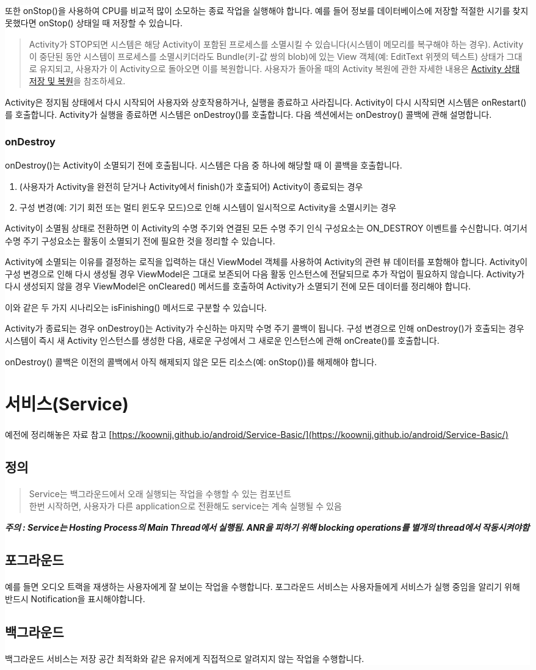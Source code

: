 또한 onStop()을 사용하여 CPU를 비교적 많이 소모하는 종료 작업을 실행해야 합니다. 예를 들어 정보를 데이터베이스에 저장할 적절한 시기를 찾지 못했다면 onStop() 상태일 때 저장할 수 있습니다.

> Activity가 STOP되면 시스템은 해당 Activity이 포함된 프로세스를 소멸시킬 수 있습니다(시스템이 메모리를 복구해야 하는 경우). Activity이 중단된 동안 시스템이 프로세스를 소멸시키더라도 Bundle(키-값 쌍의 blob)에 있는 View 객체(예: EditText 위젯의 텍스트) 상태가 그대로 유지되고, 사용자가 이 Activity으로 돌아오면 이를 복원합니다. 사용자가 돌아올 때의 Activity 복원에 관한 자세한 내용은 [Activity 상태 저장 및 복원](https://developer.android.com/guide/components/activities/activity-lifecycle#saras)을 참조하세요.

Activity은 정지됨 상태에서 다시 시작되어 사용자와 상호작용하거나, 실행을 종료하고 사라집니다. Activity이 다시 시작되면 시스템은 onRestart()를 호출합니다. Activity가 실행을 종료하면 시스템은 onDestroy()를 호출합니다. 다음 섹션에서는 onDestroy() 콜백에 관해 설명합니다.

### onDestroy

onDestroy()는 Activity이 소멸되기 전에 호출됩니다. 시스템은 다음 중 하나에 해당할 때 이 콜백을 호출합니다.

1. (사용자가 Activity을 완전히 닫거나 Activity에서 finish()가 호출되어) Activity이 종료되는 경우
    
2. 구성 변경(예: 기기 회전 또는 멀티 윈도우 모드)으로 인해 시스템이 일시적으로 Activity을 소멸시키는 경우
    

Activity이 소멸됨 상태로 전환하면 이 Activity의 수명 주기와 연결된 모든 수명 주기 인식 구성요소는 ON\_DESTROY 이벤트를 수신합니다. 여기서 수명 주기 구성요소는 활동이 소멸되기 전에 필요한 것을 정리할 수 있습니다.

Activity에 소멸되는 이유를 결정하는 로직을 입력하는 대신 ViewModel 객체를 사용하여 Activity의 관련 뷰 데이터를 포함해야 합니다. Activity이 구성 변경으로 인해 다시 생성될 경우 ViewModel은 그대로 보존되어 다음 활동 인스턴스에 전달되므로 추가 작업이 필요하지 않습니다. Activity가 다시 생성되지 않을 경우 ViewModel은 onCleared() 메서드를 호출하여 Activity가 소멸되기 전에 모든 데이터를 정리해야 합니다.

이와 같은 두 가지 시나리오는 isFinishing() 메서드로 구분할 수 있습니다.

Activity가 종료되는 경우 onDestroy()는 Activity가 수신하는 마지막 수명 주기 콜백이 됩니다. 구성 변경으로 인해 onDestroy()가 호출되는 경우 시스템이 즉시 새 Activity 인스턴스를 생성한 다음, 새로운 구성에서 그 새로운 인스턴스에 관해 onCreate()를 호출합니다.

onDestroy() 콜백은 이전의 콜백에서 아직 해제되지 않은 모든 리소스(예: onStop())를 해제해야 합니다.

# 서비스(Service)

예전에 정리해놓은 자료 참고 [https://koownij.github.io/android/Service-Basic/](https://koownij.github.io/android/Service-Basic/)

## 정의

> Service는 백그라운드에서 오래 실행되는 작업을 수행할 수 있는 컴포넌트  
> 한번 시작하면, 사용자가 다른 application으로 전환해도 service는 계속 실행될 수 있음

***주의 : Service는 Hosting Process의 Main Thread에서 실행됨. ANR을 피하기 위해 blocking operations를 별개의 thread에서 작동시켜야함***

## 포그라운드

예를 들면 오디오 트랙을 재생하는 사용자에게 잘 보이는 작업을 수행합니다. 포그라운드 서비스는 사용자들에게 서비스가 실행 중임을 알리기 위해 반드시 Notification을 표시해야합니다.

## 백그라운드

백그라운드 서비스는 저장 공간 최적화와 같은 유저에게 직접적으로 알려지지 않는 작업을 수행합니다.
